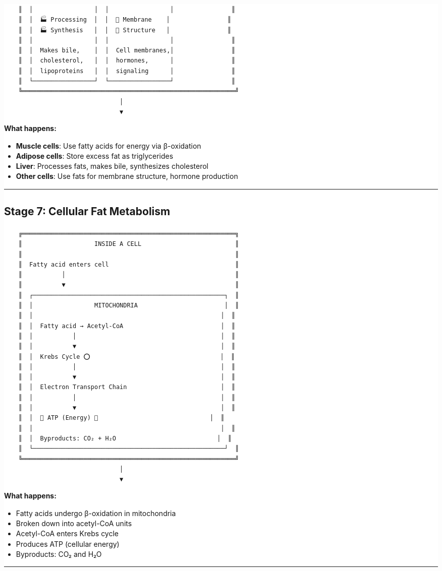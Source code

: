 ```
    ║  │                 │  │                 │                ║
    ║  │  🏭 Processing  │  │  🔧 Membrane    │                ║
    ║  │  🏭 Synthesis   │  │  🔧 Structure   │                ║
    ║  │                 │  │                 │                ║
    ║  │  Makes bile,    │  │  Cell membranes,│                ║
    ║  │  cholesterol,   │  │  hormones,      │                ║
    ║  │  lipoproteins   │  │  signaling      │                ║
    ║  └─────────────────┘  └─────────────────┘                ║
    ╚═══════════════════════════════════════════════════════════╝
                                │
                                ▼
```

**What happens:**
- **Muscle cells**: Use fatty acids for energy via β-oxidation
- **Adipose cells**: Store excess fat as triglycerides
- **Liver**: Processes fats, makes bile, synthesizes cholesterol
- **Other cells**: Use fats for membrane structure, hormone production

---

## Stage 7: Cellular Fat Metabolism

```
    ╔═══════════════════════════════════════════════════════════╗
    ║                    INSIDE A CELL                          ║
    ║                                                           ║
    ║  Fatty acid enters cell                                   ║
    ║           │                                               ║
    ║           ▼                                               ║
    ║  ┌─────────────────────────────────────────────────────┐  ║
    ║  │                 MITOCHONDRIA                        │  ║
    ║  │                                                    │  ║
    ║  │  Fatty acid → Acetyl-CoA                           │  ║
    ║  │           │                                        │  ║
    ║  │           ▼                                        │  ║
    ║  │  Krebs Cycle ⭕                                    │  ║
    ║  │           │                                        │  ║
    ║  │           ▼                                        │  ║
    ║  │  Electron Transport Chain                          │  ║
    ║  │           │                                        │  ║
    ║  │           ▼                                        │  ║
    ║  │  💫 ATP (Energy) 💫                               │  ║
    ║  │                                                    │  ║
    ║  │  Byproducts: CO₂ + H₂O                            │  ║
    ║  └─────────────────────────────────────────────────────┘  ║
    ╚═══════════════════════════════════════════════════════════╝
                                │
                                ▼
```

**What happens:**
- Fatty acids undergo β-oxidation in mitochondria
- Broken down into acetyl-CoA units
- Acetyl-CoA enters Krebs cycle
- Produces ATP (cellular energy)
- Byproducts: CO₂ and H₂O

---